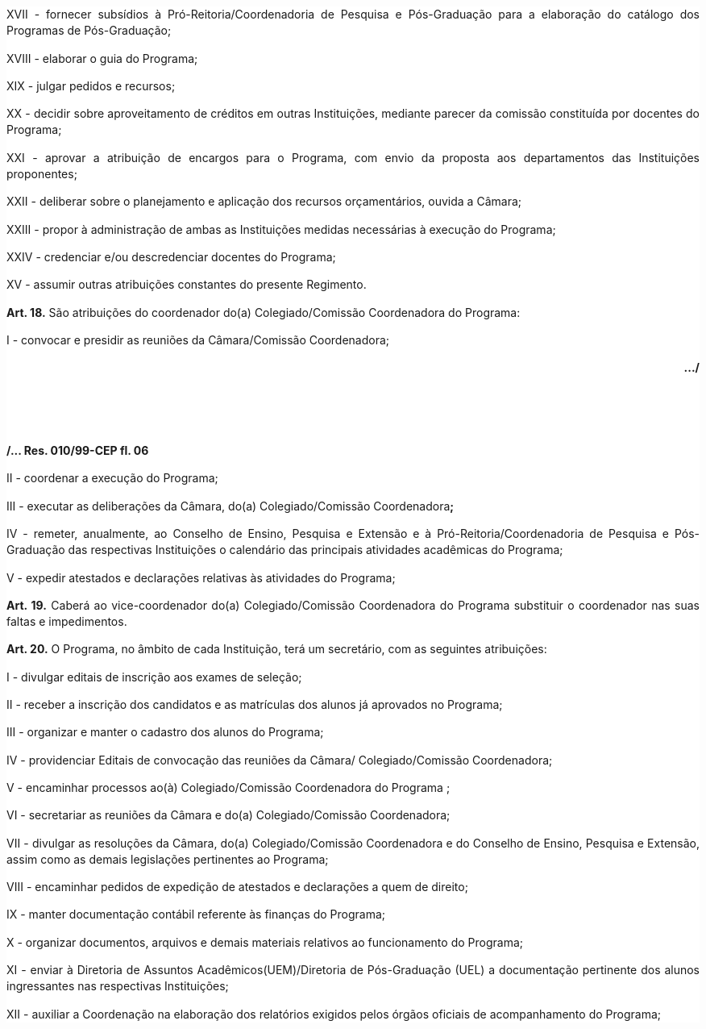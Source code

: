 <P ALIGN="JUSTIFY">XVII - fornecer  subs&iacute;dios  &agrave;  Pr&oacute;-Reitoria/Coordenadoria  de Pesquisa e P&oacute;s-Gradua&ccedil;&atilde;o para a elabora&ccedil;&atilde;o do cat&aacute;logo dos Programas de P&oacute;s-Gradua&ccedil;&atilde;o;</P>
<P ALIGN="JUSTIFY">XVIII - elaborar o guia do Programa;</P>
<P ALIGN="JUSTIFY">XIX - julgar pedidos e recursos;</P>
<P ALIGN="JUSTIFY">XX - decidir sobre aproveitamento de cr&eacute;ditos  em  outras  Institui&ccedil;&otilde;es, mediante parecer da comiss&atilde;o constitu&iacute;da por docentes do Programa;</P>
<P ALIGN="JUSTIFY"> XXI -  aprovar  a  atribui&ccedil;&atilde;o de  encargos para o Programa, com envio da proposta aos departamentos das Institui&ccedil;&otilde;es proponentes;</P>
<P ALIGN="JUSTIFY">XXII - deliberar sobre o planejamento e aplica&ccedil;&atilde;o dos recursos or&ccedil;ament&aacute;rios, ouvida a C&acirc;mara;</P>
<P ALIGN="JUSTIFY">XXIII - propor &agrave; administra&ccedil;&atilde;o de ambas as Institui&ccedil;&otilde;es medidas necess&aacute;rias &agrave; execu&ccedil;&atilde;o do Programa;</P>
<P ALIGN="JUSTIFY">XXIV -  credenciar e/ou descredenciar docentes do Programa;</P>
<P ALIGN="JUSTIFY">XV -  assumir outras atribui&ccedil;&otilde;es constantes do presente Regimento.</P>
<B><P ALIGN="JUSTIFY">Art. 18.</B> S&atilde;o atribui&ccedil;&otilde;es do coordenador do(a) Colegiado/Comiss&atilde;o Coordenadora do Programa:</P>
<P ALIGN="JUSTIFY">I - convocar e presidir as reuni&otilde;es da C&acirc;mara/Comiss&atilde;o Coordenadora;</P>
<B><P ALIGN="RIGHT">.../</P>
</B><P ALIGN="JUSTIFY"></P>
<P ALIGN="JUSTIFY">&nbsp;</P>
<P ALIGN="JUSTIFY">&nbsp;</P>
<B><P ALIGN="JUSTIFY">/... Res. 010/99-CEP&#9;&#9;&#9;&#9;&#9;&#9;&#9;&#9;      fl. 06</P>
</B><P ALIGN="JUSTIFY"></P>
<P ALIGN="JUSTIFY">II - coordenar a execu&ccedil;&atilde;o do Programa;</P>
<P ALIGN="JUSTIFY">III - executar as delibera&ccedil;&otilde;es da C&acirc;mara, do(a) Colegiado/Comiss&atilde;o Coordenadora<B>;</P>
</B><P ALIGN="JUSTIFY">IV - remeter, anualmente, ao  Conselho  de  Ensino, Pesquisa e Extens&atilde;o e &agrave; Pr&oacute;-Reitoria/Coordenadoria de Pesquisa e P&oacute;s-Gradua&ccedil;&atilde;o das respectivas Institui&ccedil;&otilde;es o calend&aacute;rio das principais atividades acad&ecirc;micas do Programa;</P>
<P ALIGN="JUSTIFY"> V -  expedir atestados e declara&ccedil;&otilde;es relativas &agrave;s atividades do Programa;</P>
<B><P ALIGN="JUSTIFY">Art. 19.</B> Caber&aacute; ao vice-coordenador  do(a)  Colegiado/Comiss&atilde;o Coordenadora  do Programa  substituir o coordenador nas suas faltas e impedimentos.</P>
<B><P ALIGN="JUSTIFY">Art. 20.</B> O  Programa, no  &acirc;mbito de  cada  Institui&ccedil;&atilde;o, ter&aacute;  um  secret&aacute;rio, com as seguintes atribui&ccedil;&otilde;es:</P>
<P ALIGN="JUSTIFY">I - divulgar editais de inscri&ccedil;&atilde;o aos exames de sele&ccedil;&atilde;o;</P>
<P ALIGN="JUSTIFY">II - receber a  inscri&ccedil;&atilde;o dos candidatos e as  matr&iacute;culas dos alunos j&aacute; aprovados no Programa;</P>
<P ALIGN="JUSTIFY">III - organizar e manter o cadastro dos alunos do Programa;</P>
<P ALIGN="JUSTIFY">IV - providenciar Editais de convoca&ccedil;&atilde;o das reuni&otilde;es da C&acirc;mara/ Colegiado/Comiss&atilde;o Coordenadora;</P>
<P ALIGN="JUSTIFY">V - encaminhar processos ao(&agrave;) Colegiado/Comiss&atilde;o Coordenadora do Programa ;</P>
<P ALIGN="JUSTIFY">VI - secretariar as reuni&otilde;es da C&acirc;mara e do(a)  Colegiado/Comiss&atilde;o Coordenadora;</P>
<P ALIGN="JUSTIFY">VII - divulgar  as resolu&ccedil;&otilde;es da C&acirc;mara, do(a) Colegiado/Comiss&atilde;o Coordenadora e do Conselho de Ensino, Pesquisa e  Extens&atilde;o, assim como as demais legisla&ccedil;&otilde;es pertinentes ao Programa;</P>
<P ALIGN="JUSTIFY">VIII - encaminhar pedidos de expedi&ccedil;&atilde;o de atestados e declara&ccedil;&otilde;es a quem de direito;</P>
<P ALIGN="JUSTIFY">IX - manter documenta&ccedil;&atilde;o cont&aacute;bil referente &agrave;s finan&ccedil;as do Programa; </P>
<P ALIGN="JUSTIFY">X - organizar documentos, arquivos e demais materiais relativos ao funcionamento do Programa;</P>
<P ALIGN="JUSTIFY">XI - enviar &agrave; Diretoria de Assuntos Acad&ecirc;micos(UEM)/Diretoria de P&oacute;s-Gradua&ccedil;&atilde;o (UEL) a documenta&ccedil;&atilde;o pertinente dos alunos ingressantes nas respectivas Institui&ccedil;&otilde;es;</P>
<P ALIGN="JUSTIFY">XII - auxiliar  a  Coordena&ccedil;&atilde;o na elabora&ccedil;&atilde;o dos relat&oacute;rios exigidos pelos &oacute;rg&atilde;os oficiais de acompanhamento do Programa;</P>